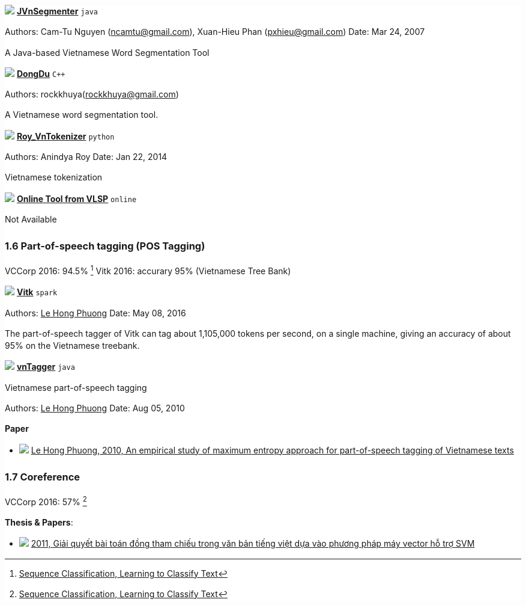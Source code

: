 ![](http://icons.iconarchive.com/icons/graphicloads/folded/24/setting-folded-icon.png)  **<a href="http://jvnsegmenter.sourceforge.net/" target="_blank">JVnSegmenter</a>** `java`

Authors: Cam-Tu Nguyen (ncamtu@gmail.com), Xuan-Hieu Phan (pxhieu@gmail.com)
Date: Mar 24, 2007

A Java-based Vietnamese Word Segmentation Tool

![](http://icons.iconarchive.com/icons/graphicloads/folded/24/setting-folded-icon.png) **<a href="https://github.com/rockkhuya/DongDu" target="_blank">DongDu</a>** `C++`

Authors: rockkhuya(<a href="mailto:rockkhuya@gmail.com">rockkhuya@gmail.com</a>)

A Vietnamese word segmentation tool.

![](http://icons.iconarchive.com/icons/graphicloads/folded/24/setting-folded-icon.png) **[Roy_VnTokenizer](https://github.com/roy-a/Roy_VnTokenizer)** `python`

Authors: Anindya Roy
Date: Jan 22, 2014

Vietnamese tokenization

![](http://icons.iconarchive.com/icons/graphicloads/folded/24/setting-folded-icon.png) **<a href="http://vlsp.vietlp.org:8080/demo/?page=seg_pos_chunk" target="_blank">Online Tool from VLSP</a>** `online`

Not Available

### 1.6 Part-of-speech tagging (POS Tagging)

VCCorp 2016: 94.5% [^1]
Vitk 2016: accurary 95% (Vietnamese Tree Bank)

![](http://icons.iconarchive.com/icons/graphicloads/folded/24/setting-folded-icon.png) **[Vitk](https://github.com/phuonglh/vn.vitk)** `spark`

Authors: [Le Hong Phuong](http://mim.hus.vnu.edu.vn/phuonglh)
Date: May 08, 2016

The part-of-speech tagger of Vitk can tag about 1,105,000 tokens per second, on a single machine, giving an accuracy of about 95% on the Vietnamese treebank.

![](http://icons.iconarchive.com/icons/graphicloads/folded/24/setting-folded-icon.png) **<a href="http://mim.hus.vnu.edu.vn/phuonglh/softwares/vnTagger" target="_blank">vnTagger</a>** `java`

Vietnamese part-of-speech tagging

Authors: [Le Hong Phuong](http://mim.hus.vnu.edu.vn/phuonglh)
Date: Aug 05, 2010

**Paper**

* ![](http://icons.iconarchive.com/icons/graphicloads/folded/24/doc-page-folded-icon.png) [Le Hong Phuong, 2010, An empirical study of maximum entropy approach for part-of-speech tagging of Vietnamese texts](http://mim.hus.vnu.edu.vn/phuonglh/node/40)

### 1.7 Coreference

VCCorp 2016: 57% [^1]

**Thesis & Papers**:

* ![](http://icons.iconarchive.com/icons/graphicloads/folded/24/doc-page-folded-icon.png) [2011, Giải quyết bài toán đồng tham chiếu trong văn bản tiếng việt dựa vào phương pháp máy vector hỗ trợ SVM](http://www.coltech.vnu.edu.vn/~thuyhq/Student_Thesis/K52_Le_Duc_Trong_Thesis.pdf)


[^1]: [ Sequence Classification, Learning to Classify Text](http://www.nltk.org/book/ch06.html)
[^1]: [Textual entailment](https://en.wikipedia.org/wiki/Textual_entailment)
[^1]: [Week 2 - Language Modeling](https://class.coursera.org/nlp/lecture)
[^1]: [tf–idf](https://en.wikipedia.org/wiki/Tf%E2%80%93idf)
[^1]: [Working With Text Data](http://scikit-learn.org/stable/tutorial/text_analytics/working_with_text_data.html)
[^2]: [Document classification](https://en.wikipedia.org/wiki/Document_classification)
[^1]: [wikipedia, Document Clustering](https://en.wikipedia.org/wiki/Document_clustering)
[^1]: [wikipedia, Named Entity Recognition](https://en.wikipedia.org/wiki/Named-entity_recognition)
[^1]: [English dictionary as txt or xml file with support of synonyms](http://stackoverflow.com/questions/2667057/english-dictionary-as-txt-or-xml-file-with-support-of-synonyms)
[^1]: [2016, Big Challenges for Data Scientists at VCCORP](https://drive.google.com/file/d/0B6LYda0EhWbSelc2VTlZVFZia1E/view?usp=sharing)